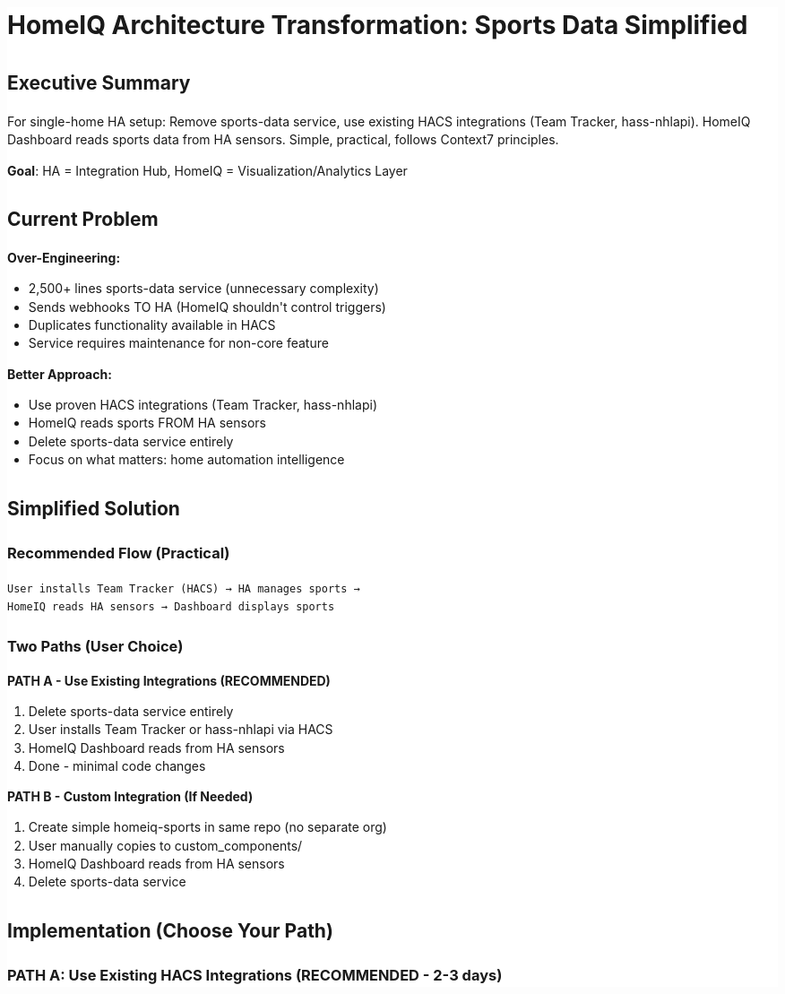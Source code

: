 # HomeIQ Architecture Transformation: Sports Data Simplified

## Executive Summary

For single-home HA setup: Remove sports-data service, use existing HACS integrations (Team Tracker, hass-nhlapi). HomeIQ Dashboard reads sports data from HA sensors. Simple, practical, follows Context7 principles.

**Goal**: HA = Integration Hub, HomeIQ = Visualization/Analytics Layer

## Current Problem

**Over-Engineering:**
- 2,500+ lines sports-data service (unnecessary complexity)
- Sends webhooks TO HA (HomeIQ shouldn't control triggers)
- Duplicates functionality available in HACS
- Service requires maintenance for non-core feature

**Better Approach:**
- Use proven HACS integrations (Team Tracker, hass-nhlapi)
- HomeIQ reads sports FROM HA sensors
- Delete sports-data service entirely
- Focus on what matters: home automation intelligence

## Simplified Solution

### Recommended Flow (Practical)
```
User installs Team Tracker (HACS) → HA manages sports → 
HomeIQ reads HA sensors → Dashboard displays sports
```

### Two Paths (User Choice)

**PATH A - Use Existing Integrations (RECOMMENDED)**
1. Delete sports-data service entirely
2. User installs Team Tracker or hass-nhlapi via HACS
3. HomeIQ Dashboard reads from HA sensors
4. Done - minimal code changes

**PATH B - Custom Integration (If Needed)**
1. Create simple homeiq-sports in same repo (no separate org)
2. User manually copies to custom_components/
3. HomeIQ Dashboard reads from HA sensors
4. Delete sports-data service

## Implementation (Choose Your Path)

### PATH A: Use Existing HACS Integrations (RECOMMENDED - 2-3 days)
